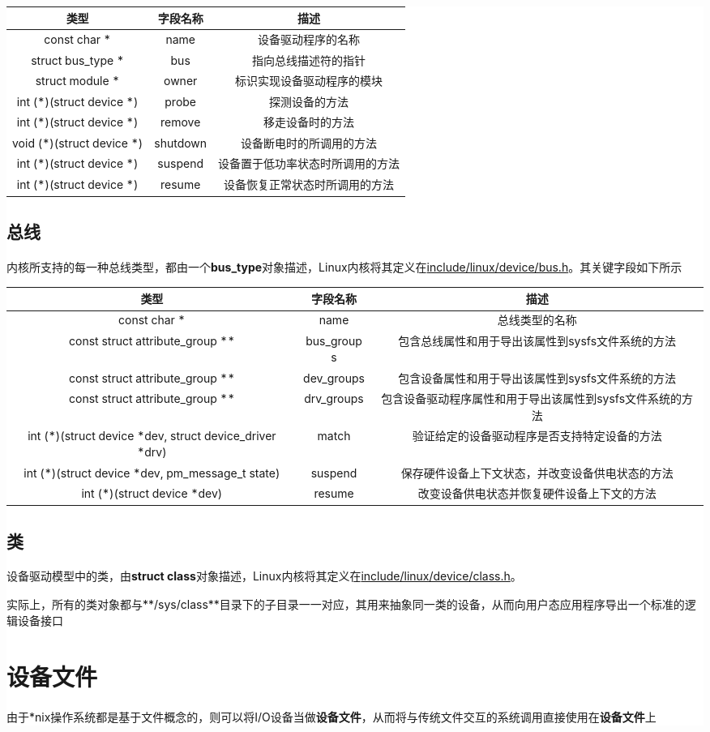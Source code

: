 | 类型 | 字段名称 | 描述 |
| :-: | :-: | :-: |
| const char * | name | 设备驱动程序的名称 |
| struct bus_type * | bus | 指向总线描述符的指针 |
| struct module * | owner | 标识实现设备驱动程序的模块 |
| int (*)(struct device *) | probe | 探测设备的方法 |
| int (*)(struct device *) | remove | 移走设备时的方法 |
| void (*)(struct device *) | shutdown | 设备断电时的所调用的方法 |
| int (*)(struct device *) | suspend | 设备置于低功率状态时所调用的方法 |
| int (*)(struct device *) | resume | 设备恢复正常状态时所调用的方法 |


## 总线

内核所支持的每一种总线类型，都由一个**bus_type**对象描述，Linux内核将其定义在[include/linux/device/bus.h](https://elixir.bootlin.com/linux/v5.17/source/include/linux/device/bus.h#L82)。其关键字段如下所示

| 类型 | 字段名称 | 描述 |
| :-: | :-: | :-: |
| const char * | name | 总线类型的名称 |
| const struct attribute_group ** | bus_groups | 包含总线属性和用于导出该属性到sysfs文件系统的方法 |
| const struct attribute_group ** | dev_groups | 包含设备属性和用于导出该属性到sysfs文件系统的方法 |
| const struct attribute_group ** | drv_groups | 包含设备驱动程序属性和用于导出该属性到sysfs文件系统的方法 |
| int (*)(struct device *dev, struct device_driver *drv) | match | 验证给定的设备驱动程序是否支持特定设备的方法 |
| int (*)(struct device *dev, pm_message_t state) | suspend | 保存硬件设备上下文状态，并改变设备供电状态的方法 |
| int (*)(struct device *dev) | resume | 改变设备供电状态并恢复硬件设备上下文的方法 |


## 类

设备驱动模型中的类，由**struct class**对象描述，Linux内核将其定义在[include/linux/device/class.h](https://elixir.bootlin.com/linux/v5.17/source/include/linux/device/class.h#L54)。

实际上，所有的类对象都与**/sys/class**目录下的子目录一一对应，其用来抽象同一类的设备，从而向用户态应用程序导出一个标准的逻辑设备接口


# 设备文件

由于\*nix操作系统都是基于文件概念的，则可以将I/O设备当做**设备文件**，从而将与传统文件交互的系统调用直接使用在**设备文件**上
